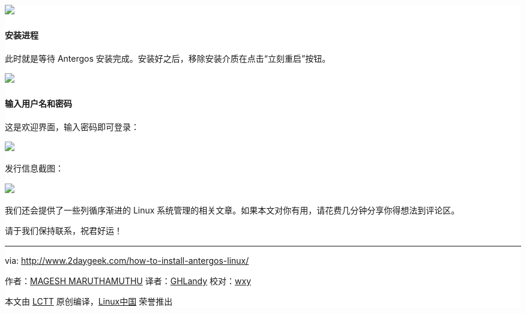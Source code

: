 
![](https://img.linux.net.cn/data/attachment/album/201610/15/223035bet6ak8629y6lkty.png)


#### 安装进程


此时就是等待 Antergos 安装完成。安装好之后，移除安装介质在点击“立刻重启”按钮。


![](https://img.linux.net.cn/data/attachment/album/201610/15/223038qlpbdgpeb6llpd6p.png)


#### 输入用户名和密码


这是欢迎界面，输入密码即可登录：


![](https://img.linux.net.cn/data/attachment/album/201610/15/223046g7alpl9ezpv5w1me.png)


发行信息截图：


![](https://img.linux.net.cn/data/attachment/album/201610/15/223055njsj1h9yzvv07oyn.png)


我们还会提供了一些列循序渐进的 Linux 系统管理的相关文章。如果本文对你有用，请花费几分钟分享你得想法到评论区。


请于我们保持联系，祝君好运！




---


via: <http://www.2daygeek.com/how-to-install-antergos-linux/>


作者：[MAGESH MARUTHAMUTHU](http://www.2daygeek.com/author/magesh/) 译者：[GHLandy](https://github.com/GHLandy) 校对：[wxy](https://github.com/wxy)


本文由 [LCTT](https://github.com/LCTT/TranslateProject) 原创编译，[Linux中国](https://linux.cn/) 荣誉推出